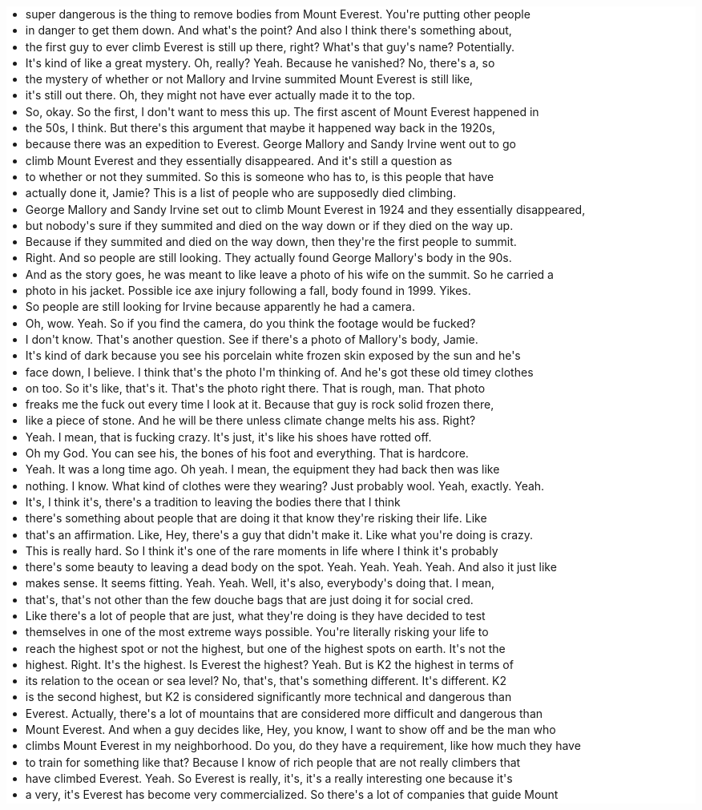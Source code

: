 *  super dangerous is the thing to remove bodies from Mount Everest. You're putting other people
*  in danger to get them down. And what's the point? And also I think there's something about,
*  the first guy to ever climb Everest is still up there, right? What's that guy's name? Potentially.
*  It's kind of like a great mystery. Oh, really? Yeah. Because he vanished? No, there's a, so
*  the mystery of whether or not Mallory and Irvine summited Mount Everest is still like,
*  it's still out there. Oh, they might not have ever actually made it to the top.
*  So, okay. So the first, I don't want to mess this up. The first ascent of Mount Everest happened in
*  the 50s, I think. But there's this argument that maybe it happened way back in the 1920s,
*  because there was an expedition to Everest. George Mallory and Sandy Irvine went out to go
*  climb Mount Everest and they essentially disappeared. And it's still a question as
*  to whether or not they summited. So this is someone who has to, is this people that have
*  actually done it, Jamie? This is a list of people who are supposedly died climbing.
*  George Mallory and Sandy Irvine set out to climb Mount Everest in 1924 and they essentially disappeared,
*  but nobody's sure if they summited and died on the way down or if they died on the way up.
*  Because if they summited and died on the way down, then they're the first people to summit.
*  Right. And so people are still looking. They actually found George Mallory's body in the 90s.
*  And as the story goes, he was meant to like leave a photo of his wife on the summit. So he carried a
*  photo in his jacket. Possible ice axe injury following a fall, body found in 1999. Yikes.
*  So people are still looking for Irvine because apparently he had a camera.
*  Oh, wow. Yeah. So if you find the camera, do you think the footage would be fucked?
*  I don't know. That's another question. See if there's a photo of Mallory's body, Jamie.
*  It's kind of dark because you see his porcelain white frozen skin exposed by the sun and he's
*  face down, I believe. I think that's the photo I'm thinking of. And he's got these old timey clothes
*  on too. So it's like, that's it. That's the photo right there. That is rough, man. That photo
*  freaks me the fuck out every time I look at it. Because that guy is rock solid frozen there,
*  like a piece of stone. And he will be there unless climate change melts his ass. Right?
*  Yeah. I mean, that is fucking crazy. It's just, it's like his shoes have rotted off.
*  Oh my God. You can see his, the bones of his foot and everything. That is hardcore.
*  Yeah. It was a long time ago. Oh yeah. I mean, the equipment they had back then was like
*  nothing. I know. What kind of clothes were they wearing? Just probably wool. Yeah, exactly. Yeah.
*  It's, I think it's, there's a tradition to leaving the bodies there that I think
*  there's something about people that are doing it that know they're risking their life. Like
*  that's an affirmation. Like, Hey, there's a guy that didn't make it. Like what you're doing is crazy.
*  This is really hard. So I think it's one of the rare moments in life where I think it's probably
*  there's some beauty to leaving a dead body on the spot. Yeah. Yeah. Yeah. Yeah. And also it just like
*  makes sense. It seems fitting. Yeah. Yeah. Well, it's also, everybody's doing that. I mean,
*  that's, that's not other than the few douche bags that are just doing it for social cred.
*  Like there's a lot of people that are just, what they're doing is they have decided to test
*  themselves in one of the most extreme ways possible. You're literally risking your life to
*  reach the highest spot or not the highest, but one of the highest spots on earth. It's not the
*  highest. Right. It's the highest. Is Everest the highest? Yeah. But is K2 the highest in terms of
*  its relation to the ocean or sea level? No, that's, that's something different. It's different. K2
*  is the second highest, but K2 is considered significantly more technical and dangerous than
*  Everest. Actually, there's a lot of mountains that are considered more difficult and dangerous than
*  Mount Everest. And when a guy decides like, Hey, you know, I want to show off and be the man who
*  climbs Mount Everest in my neighborhood. Do you, do they have a requirement, like how much they have
*  to train for something like that? Because I know of rich people that are not really climbers that
*  have climbed Everest. Yeah. So Everest is really, it's, it's a really interesting one because it's
*  a very, it's Everest has become very commercialized. So there's a lot of companies that guide Mount